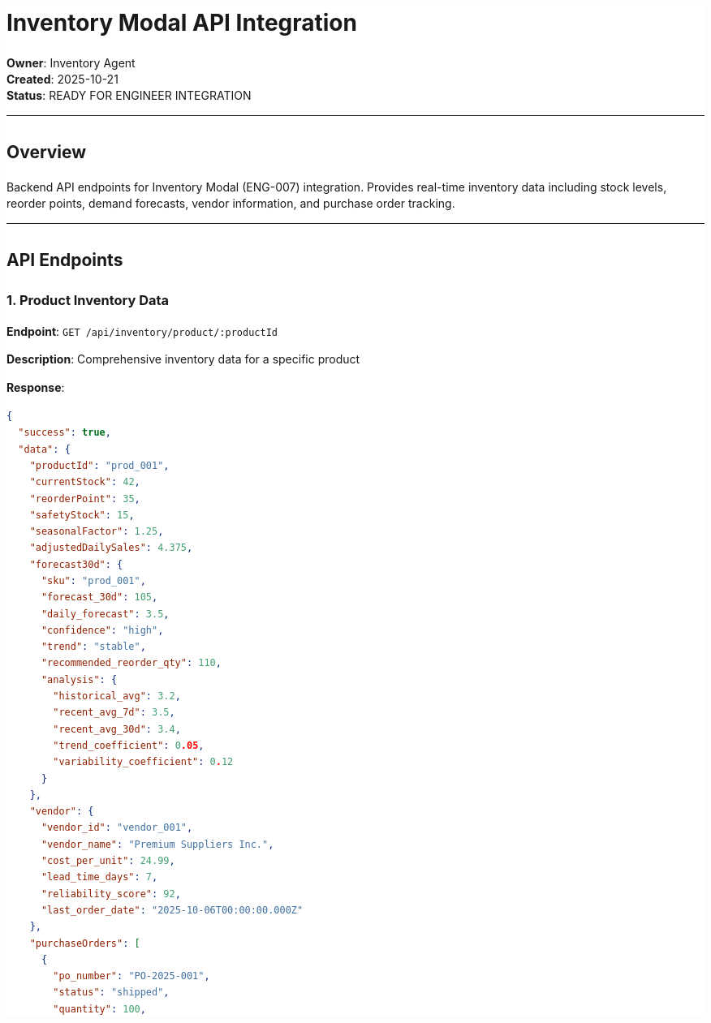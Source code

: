 # Inventory Modal API Integration

**Owner**: Inventory Agent  
**Created**: 2025-10-21  
**Status**: READY FOR ENGINEER INTEGRATION

---

## Overview

Backend API endpoints for Inventory Modal (ENG-007) integration. Provides real-time inventory data including stock levels, reorder points, demand forecasts, vendor information, and purchase order tracking.

---

## API Endpoints

### 1. Product Inventory Data

**Endpoint**: `GET /api/inventory/product/:productId`

**Description**: Comprehensive inventory data for a specific product

**Response**:

```json
{
  "success": true,
  "data": {
    "productId": "prod_001",
    "currentStock": 42,
    "reorderPoint": 35,
    "safetyStock": 15,
    "seasonalFactor": 1.25,
    "adjustedDailySales": 4.375,
    "forecast30d": {
      "sku": "prod_001",
      "forecast_30d": 105,
      "daily_forecast": 3.5,
      "confidence": "high",
      "trend": "stable",
      "recommended_reorder_qty": 110,
      "analysis": {
        "historical_avg": 3.2,
        "recent_avg_7d": 3.5,
        "recent_avg_30d": 3.4,
        "trend_coefficient": 0.05,
        "variability_coefficient": 0.12
      }
    },
    "vendor": {
      "vendor_id": "vendor_001",
      "vendor_name": "Premium Suppliers Inc.",
      "cost_per_unit": 24.99,
      "lead_time_days": 7,
      "reliability_score": 92,
      "last_order_date": "2025-10-06T00:00:00.000Z"
    },
    "purchaseOrders": [
      {
        "po_number": "PO-2025-001",
        "status": "shipped",
        "quantity": 100,
```